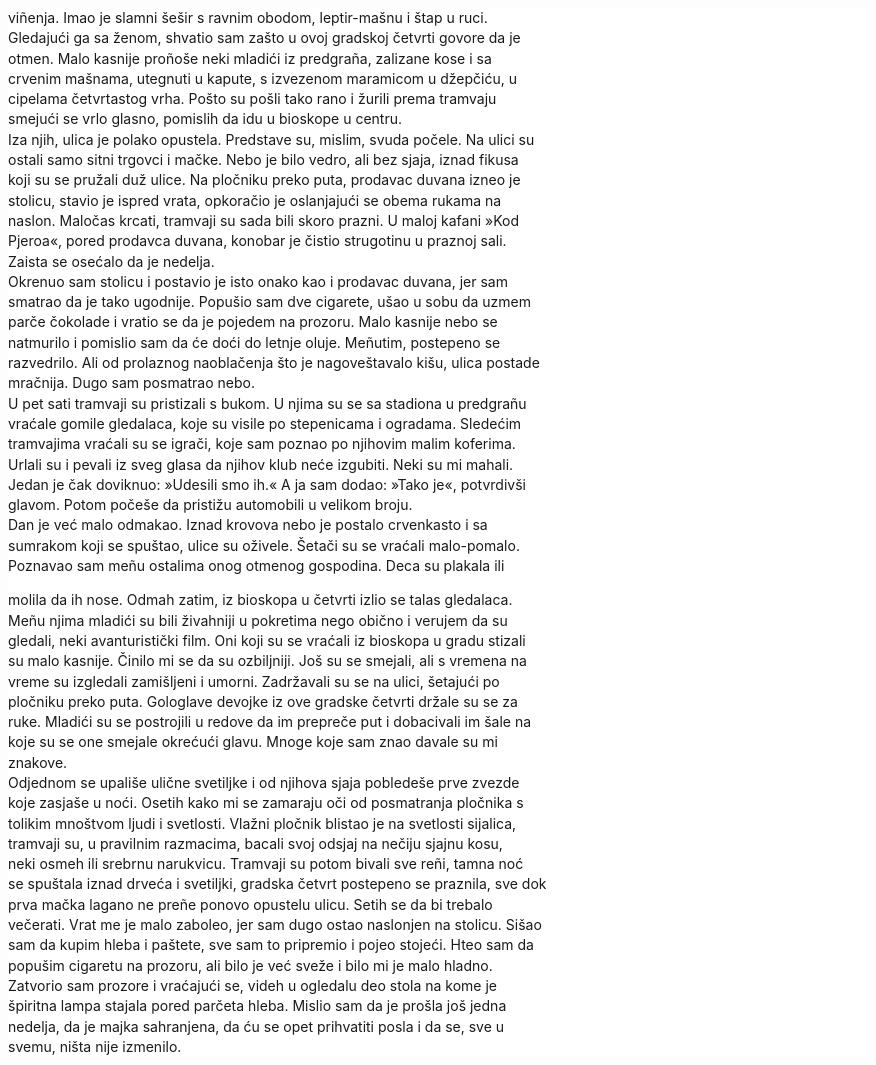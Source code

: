 viñenja. Imao je slamni šešir s ravnim obodom, leptir-mašnu i štap u ruci.  
Gledajući ga sa ženom, shvatio sam zašto u ovoj gradskoj četvrti govore da je  
otmen. Malo kasnije proñoše neki mladići iz predgraña, zalizane kose i sa  
crvenim mašnama, utegnuti u kapute, s izvezenom maramicom u džepčiću, u  
cipelama četvrtastog vrha. Pošto su pošli tako rano i žurili prema tramvaju  
smejući se vrlo glasno, pomislih da idu u bioskope u centru.  
Iza njih, ulica je polako opustela. Predstave su, mislim, svuda počele. Na ulici su  
ostali samo sitni trgovci i mačke. Nebo je bilo vedro, ali bez sjaja, iznad fikusa  
koji su se pružali duž ulice. Na pločniku preko puta, prodavac duvana izneo je  
stolicu, stavio je ispred vrata, opkoračio je oslanjajući se obema rukama na  
naslon. Maločas krcati, tramvaji su sada bili skoro prazni. U maloj kafani »Kod  
Pjeroa«, pored prodavca duvana, konobar je čistio strugotinu u praznoj sali.  
Zaista se osećalo da je nedelja.  
Okrenuo sam stolicu i postavio je isto onako kao i prodavac duvana, jer sam  
smatrao da je tako ugodnije. Popušio sam dve cigarete, ušao u sobu da uzmem  
parče čokolade i vratio se da je pojedem na prozoru. Malo kasnije nebo se  
natmurilo i pomislio sam da će doći do letnje oluje. Meñutim, postepeno se  
razvedrilo. Ali od prolaznog naoblačenja što je nagoveštavalo kišu, ulica postade  
mračnija. Dugo sam posmatrao nebo.  
U pet sati tramvaji su pristizali s bukom. U njima su se sa stadiona u predgrañu  
vraćale gomile gledalaca, koje su visile po stepenicama i ogradama. Sledećim  
tramvajima vraćali su se igrači, koje sam poznao po njihovim malim koferima.  
Urlali su i pevali iz sveg glasa da njihov klub neće izgubiti. Neki su mi mahali.  
Jedan je čak doviknuo: »Udesili smo ih.« A ja sam dodao: »Tako je«, potvrdivši  
glavom. Potom počeše da pristižu automobili u velikom broju.  
Dan je već malo odmakao. Iznad krovova nebo je postalo crvenkasto i sa  
sumrakom koji se spuštao, ulice su oživele. Šetači su se vraćali malo-pomalo.  
Poznavao sam meñu ostalima onog otmenog gospodina. Deca su plakala ili  

molila da ih nose. Odmah zatim, iz bioskopa u četvrti izlio se talas gledalaca.  
Meñu njima mladići su bili živahniji u pokretima nego obično i verujem da su  
gledali, neki avanturistički film. Oni koji su se vraćali iz bioskopa u gradu stizali  
su malo kasnije. Činilo mi se da su ozbiljniji. Još su se smejali, ali s vremena na  
vreme su izgledali zamišljeni i umorni. Zadržavali su se na ulici, šetajući po  
pločniku preko puta. Gologlave devojke iz ove gradske četvrti držale su se za  
ruke. Mladići su se postrojili u redove da im prepreče put i dobacivali im šale na  
koje su se one smejale okrećući glavu. Mnoge koje sam znao davale su mi  
znakove.  
Odjednom se upališe ulične svetiljke i od njihova sjaja pobledeše prve zvezde  
koje zasjaše u noći. Osetih kako mi se zamaraju oči od posmatranja pločnika s  
tolikim mnoštvom ljudi i svetlosti. Vlažni pločnik blistao je na svetlosti sijalica,  
tramvaji su, u pravilnim razmacima, bacali svoj odsjaj na nečiju sjajnu kosu,  
neki osmeh ili srebrnu narukvicu. Tramvaji su potom bivali sve reñi, tamna noć  
se spuštala iznad drveća i svetiljki, gradska četvrt postepeno se praznila, sve dok  
prva mačka lagano ne preñe ponovo opustelu ulicu. Setih se da bi trebalo  
večerati. Vrat me je malo zaboleo, jer sam dugo ostao naslonjen na stolicu. Sišao  
sam da kupim hleba i paštete, sve sam to pripremio i pojeo stojeći. Hteo sam da  
popušim cigaretu na prozoru, ali bilo je već sveže i bilo mi je malo hladno.  
Zatvorio sam prozore i vraćajući se, videh u ogledalu deo stola na kome je  
špiritna lampa stajala pored parčeta hleba. Mislio sam da je prošla još jedna  
nedelja, da je majka sahranjena, da ću se opet prihvatiti posla i da se, sve u  
svemu, ništa nije izmenilo.  
  